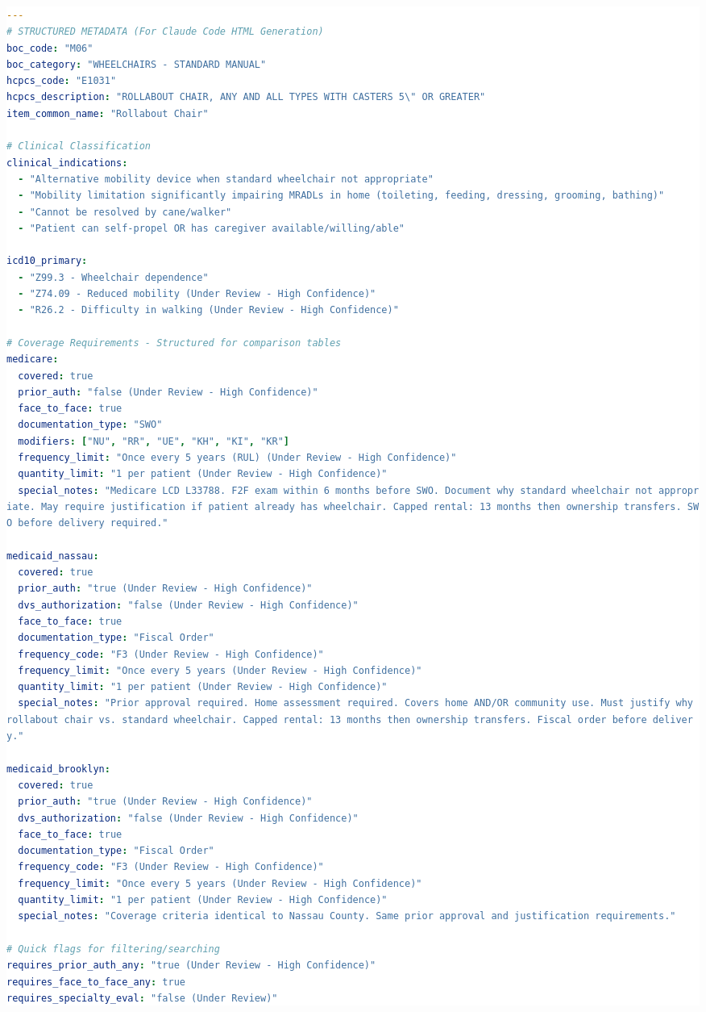 ```yaml
---
# STRUCTURED METADATA (For Claude Code HTML Generation)
boc_code: "M06"
boc_category: "WHEELCHAIRS - STANDARD MANUAL"
hcpcs_code: "E1031"
hcpcs_description: "ROLLABOUT CHAIR, ANY AND ALL TYPES WITH CASTERS 5\" OR GREATER"
item_common_name: "Rollabout Chair"

# Clinical Classification
clinical_indications:
  - "Alternative mobility device when standard wheelchair not appropriate"
  - "Mobility limitation significantly impairing MRADLs in home (toileting, feeding, dressing, grooming, bathing)"
  - "Cannot be resolved by cane/walker"
  - "Patient can self-propel OR has caregiver available/willing/able"

icd10_primary:
  - "Z99.3 - Wheelchair dependence"
  - "Z74.09 - Reduced mobility (Under Review - High Confidence)"
  - "R26.2 - Difficulty in walking (Under Review - High Confidence)"

# Coverage Requirements - Structured for comparison tables
medicare:
  covered: true
  prior_auth: "false (Under Review - High Confidence)"
  face_to_face: true
  documentation_type: "SWO"
  modifiers: ["NU", "RR", "UE", "KH", "KI", "KR"]
  frequency_limit: "Once every 5 years (RUL) (Under Review - High Confidence)"
  quantity_limit: "1 per patient (Under Review - High Confidence)"
  special_notes: "Medicare LCD L33788. F2F exam within 6 months before SWO. Document why standard wheelchair not appropriate. May require justification if patient already has wheelchair. Capped rental: 13 months then ownership transfers. SWO before delivery required."

medicaid_nassau:
  covered: true
  prior_auth: "true (Under Review - High Confidence)"
  dvs_authorization: "false (Under Review - High Confidence)"
  face_to_face: true
  documentation_type: "Fiscal Order"
  frequency_code: "F3 (Under Review - High Confidence)"
  frequency_limit: "Once every 5 years (Under Review - High Confidence)"
  quantity_limit: "1 per patient (Under Review - High Confidence)"
  special_notes: "Prior approval required. Home assessment required. Covers home AND/OR community use. Must justify why rollabout chair vs. standard wheelchair. Capped rental: 13 months then ownership transfers. Fiscal order before delivery."

medicaid_brooklyn:
  covered: true
  prior_auth: "true (Under Review - High Confidence)"
  dvs_authorization: "false (Under Review - High Confidence)"
  face_to_face: true
  documentation_type: "Fiscal Order"
  frequency_code: "F3 (Under Review - High Confidence)"
  frequency_limit: "Once every 5 years (Under Review - High Confidence)"
  quantity_limit: "1 per patient (Under Review - High Confidence)"
  special_notes: "Coverage criteria identical to Nassau County. Same prior approval and justification requirements."

# Quick flags for filtering/searching
requires_prior_auth_any: "true (Under Review - High Confidence)"
requires_face_to_face_any: true
requires_specialty_eval: "false (Under Review)"
```